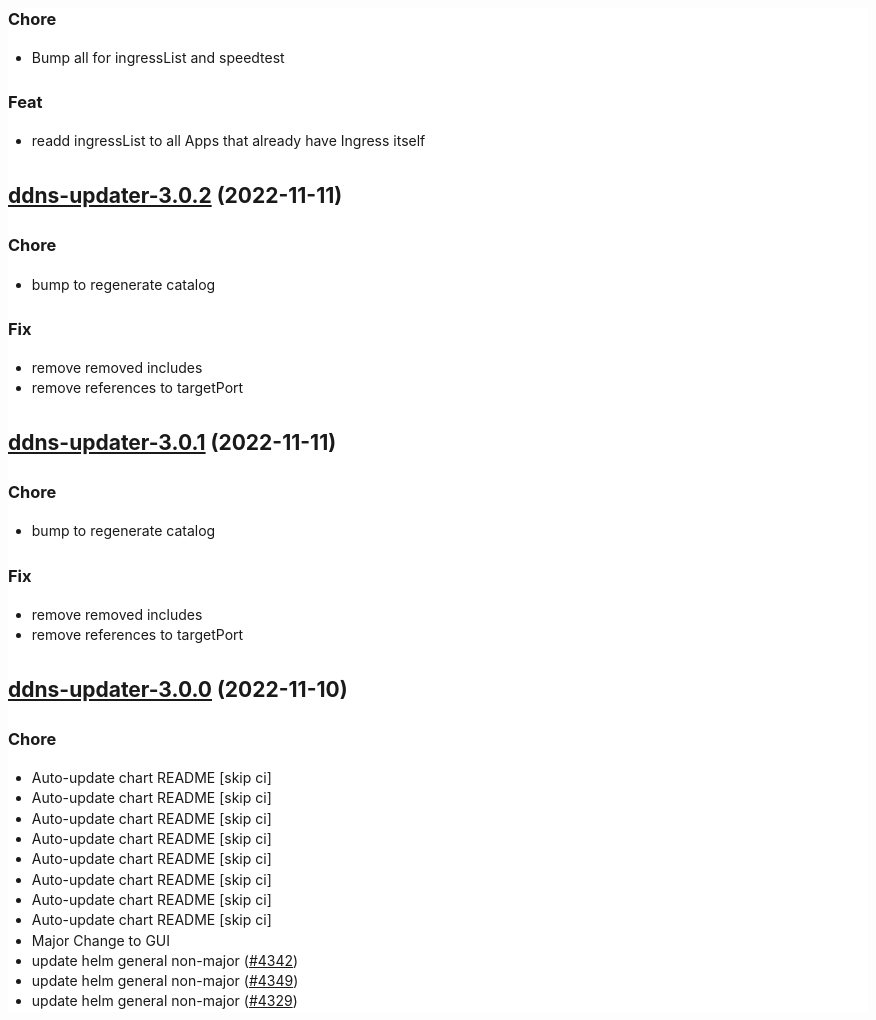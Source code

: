 ### Chore

- Bump all for ingressList and speedtest

### Feat

- readd ingressList to all Apps that already have Ingress itself

## [ddns-updater-3.0.2](https://github.com/truecharts/charts/compare/ddns-updater-3.0.0...ddns-updater-3.0.2) (2022-11-11)

### Chore

- bump to regenerate catalog

### Fix

- remove removed includes
- remove references to targetPort

## [ddns-updater-3.0.1](https://github.com/truecharts/charts/compare/ddns-updater-3.0.0...ddns-updater-3.0.1) (2022-11-11)

### Chore

- bump to regenerate catalog

### Fix

- remove removed includes
- remove references to targetPort

## [ddns-updater-3.0.0](https://github.com/truecharts/charts/compare/ddns-updater-2.0.43...ddns-updater-3.0.0) (2022-11-10)

### Chore

- Auto-update chart README [skip ci]
- Auto-update chart README [skip ci]
- Auto-update chart README [skip ci]
- Auto-update chart README [skip ci]
- Auto-update chart README [skip ci]
- Auto-update chart README [skip ci]
- Auto-update chart README [skip ci]
- Auto-update chart README [skip ci]
- Major Change to GUI
- update helm general non-major ([#4342](https://github.com/truecharts/charts/issues/4342))
- update helm general non-major ([#4349](https://github.com/truecharts/charts/issues/4349))
- update helm general non-major ([#4329](https://github.com/truecharts/charts/issues/4329))
